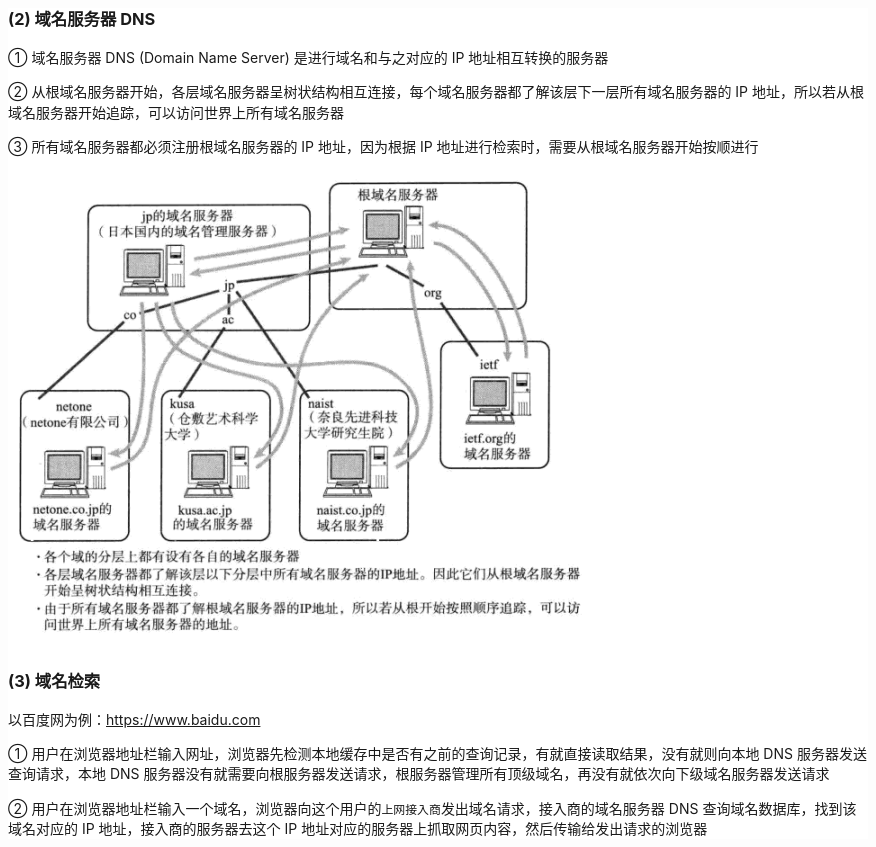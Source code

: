 ### (2) 域名服务器 DNS

① 域名服务器 DNS (Domain Name Server) 是进行域名和与之对应的 IP 地址相互转换的服务器

② 从根域名服务器开始，各层域名服务器呈树状结构相互连接，每个域名服务器都了解该层下一层所有域名服务器的 IP 地址，所以若从根域名服务器开始追踪，可以访问世界上所有域名服务器

③ 所有域名服务器都必须注册根域名服务器的 IP 地址，因为根据 IP 地址进行检索时，需要从根域名服务器开始按顺进行

![域名服务器](../../../images/计算机网络/TCPIP协议群/IP协议相关技术/域名服务器.png)

### (3) 域名检索

以百度网为例：https://www.baidu.com

① 用户在浏览器地址栏输入网址，浏览器先检测本地缓存中是否有之前的查询记录，有就直接读取结果，没有就则向本地 DNS 服务器发送查询请求，本地 DNS 服务器没有就需要向根服务器发送请求，根服务器管理所有顶级域名，再没有就依次向下级域名服务器发送请求

② 用户在浏览器地址栏输入一个域名，浏览器向这个用户的`上网接入商`发出域名请求，接入商的域名服务器 DNS 查询域名数据库，找到该域名对应的 IP 地址，接入商的服务器去这个 IP 地址对应的服务器上抓取网页内容，然后传输给发出请求的浏览器
